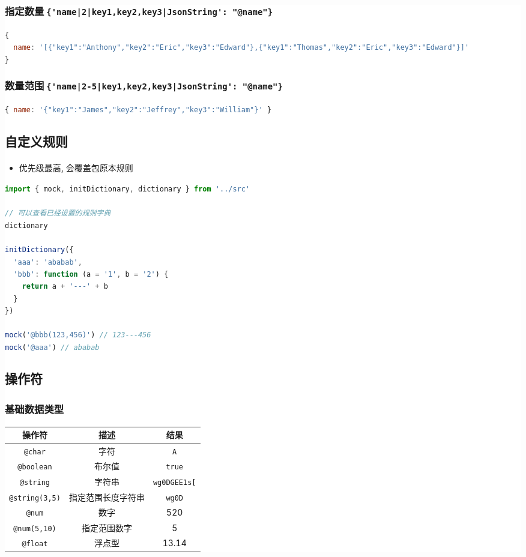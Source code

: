 ### 指定数量 `{'name|2|key1,key2,key3|JsonString': "@name"}`

```js
{
  name: '[{"key1":"Anthony","key2":"Eric","key3":"Edward"},{"key1":"Thomas","key2":"Eric","key3":"Edward"}]'
}
```

### 数量范围 `{'name|2-5|key1,key2,key3|JsonString': "@name"}`

```js
{ name: '{"key1":"James","key2":"Jeffrey","key3":"William"}' }
```

## 自定义规则

- 优先级最高, 会覆盖包原本规则

```js
import { mock, initDictionary, dictionary } from '../src'

// 可以查看已经设置的规则字典
dictionary

initDictionary({
  'aaa': 'ababab',
  'bbb': function (a = '1', b = '2') {
    return a + '---' + b
  }
})

mock('@bbb(123,456)') // 123---456
mock('@aaa') // ababab

```

## 操作符

### 基础数据类型

|     操作符     |        描述        |     结果     |
| :------------: | :----------------: | :----------: |
|    `@char`     |        字符        |     `A`      |
|   `@boolean`   |       布尔值       |    `true`    |
|   `@string`    |       字符串       | `wg0DGEE1s[` |
| `@string(3,5)` | 指定范围长度字符串 |    `wg0D`    |
|     `@num`     |        数字        |     520      |
|  `@num(5,10)`  |    指定范围数字    |      5       |
|    `@float`    |       浮点型       |    13.14     |
